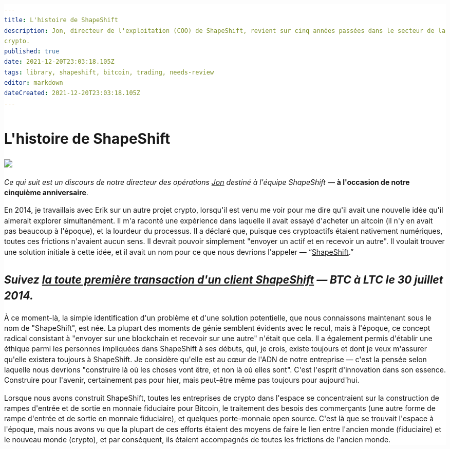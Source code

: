 ```yaml
---
title: L'histoire de ShapeShift
description: Jon, directeur de l'exploitation (COO) de ShapeShift, revient sur cinq années passées dans le secteur de la crypto.
published: true
date: 2021-12-20T23:03:18.105Z
tags: library, shapeshift, bitcoin, trading, needs-review
editor: markdown
dateCreated: 2021-12-20T23:03:18.105Z
---
```


# L'histoire de ShapeShift

![](https://assets.website-files.com/5e9a09610b7dce71f87f7f17/5e9fd025960b205d8d452502_1_rfjdRxzDEn1SXeAfj-jwNA.png)

*Ce qui suit est un discours de notre directeur des opérations* [*Jon*](https://corp.shapeshift.io/company-info/) *destiné à l'équipe ShapeShift* — **à l'occasion de notre cinquième anniversaire**.<br/>

En 2014, je travaillais avec Erik sur un autre projet crypto, lorsqu'il est venu me voir pour me dire qu'il avait une nouvelle idée qu'il aimerait explorer simultanément. Il m'a raconté une expérience dans laquelle il avait essayé d'acheter un altcoin (il n'y en avait pas beaucoup à l'époque), et la lourdeur du processus. Il a déclaré que, puisque ces cryptoactifs étaient nativement numériques, toutes ces frictions n'avaient aucun sens. Il devrait pouvoir simplement "envoyer un actif et en recevoir un autre". Il voulait trouver une solution initiale à cette idée, et il avait un nom pour ce que nous devrions l'appeler — “[ShapeShift](http://shapeshift.com/).”

## *Suivez* [*la toute première transaction d'un client ShapeShift*](https://www.blockchain.com/btc/tx/c88532239d11a0901779cafc02b1475686811fbf5493572e52000d8ca6bc4bbe) *— BTC à LTC le 30 juillet 2014.*

À ce moment-là, la simple identification d'un problème et d'une solution potentielle, que nous connaissons maintenant sous le nom de "ShapeShift", est née. La plupart des moments de génie semblent évidents avec le recul, mais à l'époque, ce concept radical consistant à "envoyer sur une blockchain et recevoir sur une autre" n'était que cela. Il a également permis d'établir une éthique parmi les personnes impliquées dans ShapeShift à ses débuts, qui, je crois, existe toujours et dont je veux m'assurer qu'elle existera toujours à ShapeShift. Je considère qu'elle est au cœur de l'ADN de notre entreprise — c'est la pensée selon laquelle nous devrions "construire là où les choses vont être, et non là où elles sont". C'est l'esprit d'innovation dans son essence. Construire pour l'avenir, certainement pas pour hier, mais peut-être même pas toujours pour aujourd'hui.

Lorsque nous avons construit ShapeShift, toutes les entreprises de crypto dans l'espace se concentraient sur la construction de rampes d'entrée et de sortie en monnaie fiduciaire pour Bitcoin, le traitement des besois des commerçants (une autre forme de rampe d'entrée et de sortie en monnaie fiduciaire), et quelques porte-monnaie open source. C'est là que se trouvait l'espace à l'époque, mais nous avons vu que la plupart de ces efforts étaient des moyens de faire le lien entre l'ancien monde (fiduciaire) et le nouveau monde (crypto), et par conséquent, ils étaient accompagnés de toutes les frictions de l'ancien monde.
